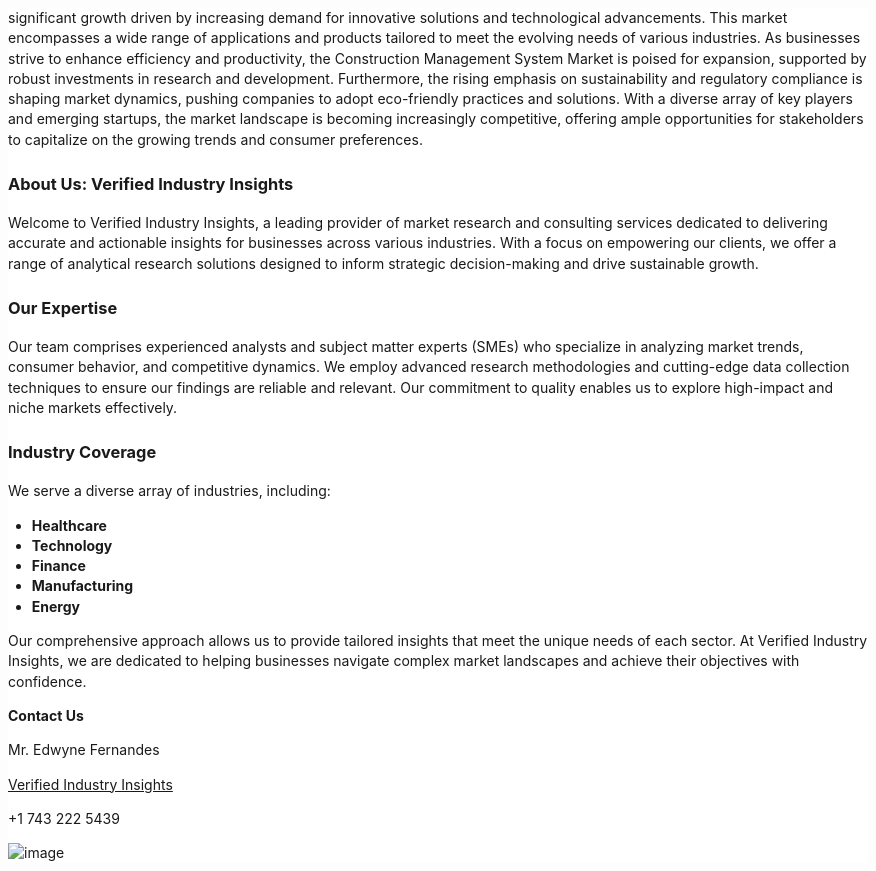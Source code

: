 significant growth driven by increasing demand for innovative solutions and technological advancements. This market encompasses a wide range of applications and products tailored to meet the evolving needs of various industries. As businesses strive to enhance efficiency and productivity, the Construction Management System Market is poised for expansion, supported by robust investments in research and development. Furthermore, the rising emphasis on sustainability and regulatory compliance is shaping market dynamics, pushing companies to adopt eco-friendly practices and solutions. With a diverse array of key players and emerging startups, the market landscape is becoming increasingly competitive, offering ample opportunities for stakeholders to capitalize on the growing trends and consumer preferences.</p><h3>About Us: Verified Industry Insights</h3><p>Welcome to Verified Industry Insights, a leading provider of market research and consulting services dedicated to delivering accurate and actionable insights for businesses across various industries. With a focus on empowering our clients, we offer a range of analytical research solutions designed to inform strategic decision-making and drive sustainable growth.</p><h3>Our Expertise</h3><p>Our team comprises experienced analysts and subject matter experts (SMEs) who specialize in analyzing market trends, consumer behavior, and competitive dynamics. We employ advanced research methodologies and cutting-edge data collection techniques to ensure our findings are reliable and relevant. Our commitment to quality enables us to explore high-impact and niche markets effectively.</p><h3>Industry Coverage</h3><p>We serve a diverse array of industries, including:</p><ul><li><strong>Healthcare</strong></li><li><strong>Technology</strong></li><li><strong>Finance</strong></li><li><strong>Manufacturing</strong></li><li><strong>Energy</strong></li></ul><p>Our comprehensive approach allows us to provide tailored insights that meet the unique needs of each sector. At Verified Industry Insights, we are dedicated to helping businesses navigate complex market landscapes and achieve their objectives with confidence.</p><p><strong>Contact Us</strong></p><p>Mr. Edwyne Fernandes</p><p><a href="https://www.verifiedindustryinsights.com/">Verified Industry Insights</a></p><p>+1 743 222 5439</p>
![image](https://github.com/user-attachments/assets/9766775e-cee2-43f5-b3e3-8baeb97f245d)

